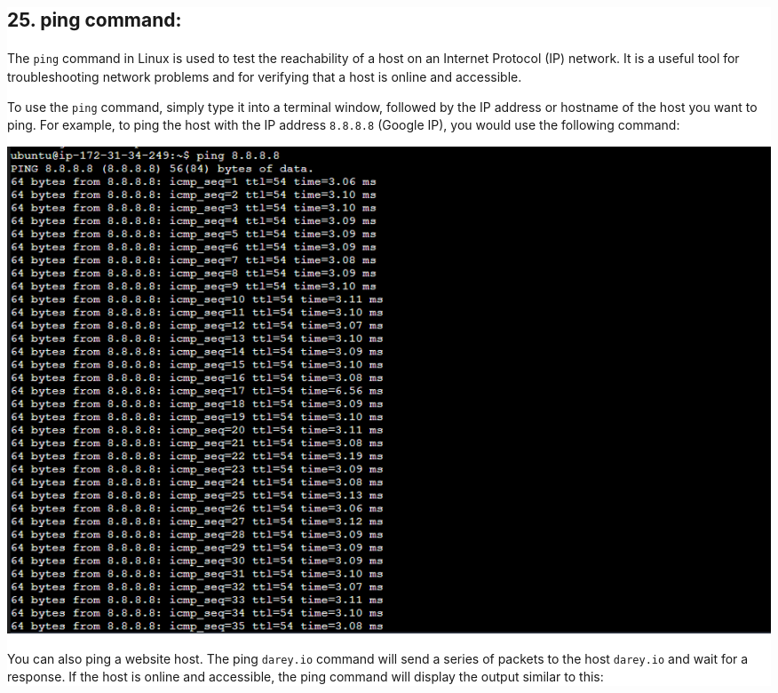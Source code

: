 ## **25. ping command:**

The `ping` command in Linux is used to test the reachability of a host on an Internet Protocol (IP) network. It is a useful tool for troubleshooting network problems and for verifying that a host is online and accessible.

To use the `ping` command, simply type it into a terminal window, followed by the IP address or hostname of the host you want to ping. For example, to ping the host with the IP address `8.8.8.8` (Google IP), you would use the following command:

![Alt text](<Images/ping 8.PNG>)

You can also ping a website host. The ping `darey.io` command will send a series of packets to the host `darey.io` and wait for a response. If the host is online and accessible, the ping command will display the output similar to this:
